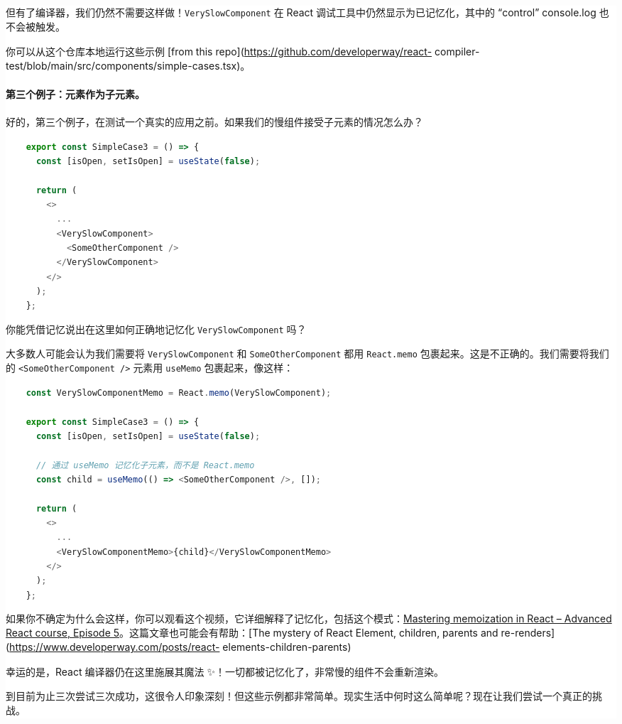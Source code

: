 但有了编译器，我们仍然不需要这样做！`VerySlowComponent` 在 React 调试工具中仍然显示为已记忆化，其中的 “control”
console.log 也不会被触发。

你可以从这个仓库本地运行这些示例 [from this repo](https://github.com/developerway/react-
compiler-test/blob/main/src/components/simple-cases.tsx)。

#### 第三个例子：元素作为子元素。

好的，第三个例子，在测试一个真实的应用之前。如果我们的慢组件接受子元素的情况怎么办？
```ts
    export const SimpleCase3 = () => {
      const [isOpen, setIsOpen] = useState(false);

      return (
        <>
          ...
          <VerySlowComponent>
            <SomeOtherComponent />
          </VerySlowComponent>
        </>
      );
    };
```

你能凭借记忆说出在这里如何正确地记忆化 `VerySlowComponent` 吗？

大多数人可能会认为我们需要将 `VerySlowComponent` 和 `SomeOtherComponent` 都用 `React.memo`
包裹起来。这是不正确的。我们需要将我们的 `<SomeOtherComponent />` 元素用 `useMemo` 包裹起来，像这样：
```ts
    const VerySlowComponentMemo = React.memo(VerySlowComponent);

    export const SimpleCase3 = () => {
      const [isOpen, setIsOpen] = useState(false);

      // 通过 useMemo 记忆化子元素，而不是 React.memo
      const child = useMemo(() => <SomeOtherComponent />, []);

      return (
        <>
          ...
          <VerySlowComponentMemo>{child}</VerySlowComponentMemo>
        </>
      );
    };
```

如果你不确定为什么会这样，你可以观看这个视频，它详细解释了记忆化，包括这个模式：[Mastering memoization in React –
Advanced React course, Episode
5](https://youtu.be/huBxeruVnAM)。这篇文章也可能会有帮助：[The mystery of React Element,
children, parents and re-renders](https://www.developerway.com/posts/react-
elements-children-parents)

幸运的是，React 编译器仍在这里施展其魔法 ✨！一切都被记忆化了，非常慢的组件不会重新渲染。

到目前为止三次尝试三次成功，这很令人印象深刻！但这些示例都非常简单。现实生活中何时这么简单呢？现在让我们尝试一个真正的挑战。

